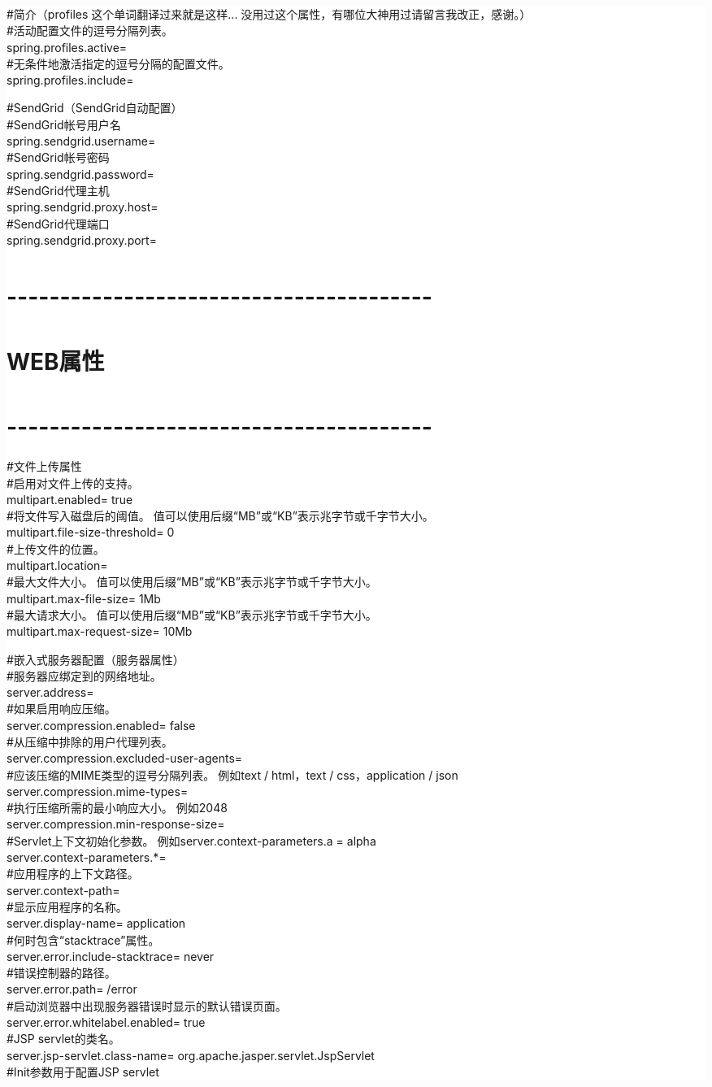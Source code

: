 
#简介（profiles 这个单词翻译过来就是这样... 没用过这个属性，有哪位大神用过请留言我改正，感谢。）  
#活动配置文件的逗号分隔列表。  
spring.profiles.active=   
#无条件地激活指定的逗号分隔的配置文件。  
spring.profiles.include=   


#SendGrid（SendGrid自动配置）  
#SendGrid帐号用户名  
spring.sendgrid.username=   
#SendGrid帐号密码  
spring.sendgrid.password=   
#SendGrid代理主机  
spring.sendgrid.proxy.host=   
#SendGrid代理端口  
spring.sendgrid.proxy.port=   


# ----------------------------------------
#   WEB属性
# ----------------------------------------


#文件上传属性  
#启用对文件上传的支持。  
multipart.enabled= true  
#将文件写入磁盘后的阈值。 值可以使用后缀“MB”或“KB”表示兆字节或千字节大小。  
multipart.file-size-threshold= 0  
#上传文件的位置。  
multipart.location=   
#最大文件大小。 值可以使用后缀“MB”或“KB”表示兆字节或千字节大小。  
multipart.max-file-size= 1Mb  
#最大请求大小。 值可以使用后缀“MB”或“KB”表示兆字节或千字节大小。  
multipart.max-request-size= 10Mb  


#嵌入式服务器配置（服务器属性）  
#服务器应绑定到的网络地址。  
server.address=   
#如果启用响应压缩。  
server.compression.enabled= false  
#从压缩中排除的用户代理列表。  
server.compression.excluded-user-agents=   
#应该压缩的MIME类型的逗号分隔列表。 例如text / html，text / css，application / json  
server.compression.mime-types=   
#执行压缩所需的最小响应大小。 例如2048  
server.compression.min-response-size=   
#Servlet上下文初始化参数。 例如server.context-parameters.a =  alpha  
server.context-parameters.*=   
#应用程序的上下文路径。  
server.context-path=   
#显示应用程序的名称。  
server.display-name= application  
#何时包含“stacktrace”属性。  
server.error.include-stacktrace= never  
#错误控制器的路径。  
server.error.path= /error  
#启动浏览器中出现服务器错误时显示的默认错误页面。  
server.error.whitelabel.enabled= true  
#JSP servlet的类名。  
server.jsp-servlet.class-name= org.apache.jasper.servlet.JspServlet  
#Init参数用于配置JSP servlet  